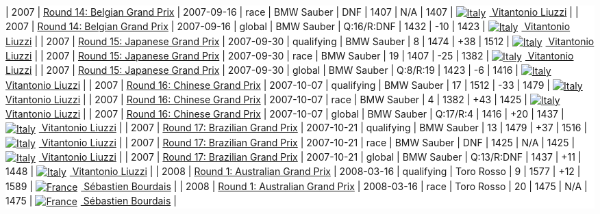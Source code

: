 | 2007 | [Round 14: Belgian Grand Prix](../seasons/2007-season-report#round-14-belgian-grand-prix) | 2007-09-16 | race | BMW Sauber | DNF | 1407 | N/A | 1407 | [<img src="https://upload.wikimedia.org/wikipedia/commons/0/03/Flag_of_Italy.svg" alt="Italy" width="20" height="auto" style="vertical-align: middle; margin-right: 5px;" onerror="this.outerHTML='🇮🇹'; this.style.marginRight='5px';"/> Vitantonio Liuzzi](vitantonio-liuzzi) |
| 2007 | [Round 14: Belgian Grand Prix](../seasons/2007-season-report#round-14-belgian-grand-prix) | 2007-09-16 | global | BMW Sauber | Q:16/R:DNF | 1432 | -10 | 1423 | [<img src="https://upload.wikimedia.org/wikipedia/commons/0/03/Flag_of_Italy.svg" alt="Italy" width="20" height="auto" style="vertical-align: middle; margin-right: 5px;" onerror="this.outerHTML='🇮🇹'; this.style.marginRight='5px';"/> Vitantonio Liuzzi](vitantonio-liuzzi) |
| 2007 | [Round 15: Japanese Grand Prix](../seasons/2007-season-report#round-15-japanese-grand-prix) | 2007-09-30 | qualifying | BMW Sauber | 8 | 1474 | +38 | 1512 | [<img src="https://upload.wikimedia.org/wikipedia/commons/0/03/Flag_of_Italy.svg" alt="Italy" width="20" height="auto" style="vertical-align: middle; margin-right: 5px;" onerror="this.outerHTML='🇮🇹'; this.style.marginRight='5px';"/> Vitantonio Liuzzi](vitantonio-liuzzi) |
| 2007 | [Round 15: Japanese Grand Prix](../seasons/2007-season-report#round-15-japanese-grand-prix) | 2007-09-30 | race | BMW Sauber | 19 | 1407 | -25 | 1382 | [<img src="https://upload.wikimedia.org/wikipedia/commons/0/03/Flag_of_Italy.svg" alt="Italy" width="20" height="auto" style="vertical-align: middle; margin-right: 5px;" onerror="this.outerHTML='🇮🇹'; this.style.marginRight='5px';"/> Vitantonio Liuzzi](vitantonio-liuzzi) |
| 2007 | [Round 15: Japanese Grand Prix](../seasons/2007-season-report#round-15-japanese-grand-prix) | 2007-09-30 | global | BMW Sauber | Q:8/R:19 | 1423 | -6 | 1416 | [<img src="https://upload.wikimedia.org/wikipedia/commons/0/03/Flag_of_Italy.svg" alt="Italy" width="20" height="auto" style="vertical-align: middle; margin-right: 5px;" onerror="this.outerHTML='🇮🇹'; this.style.marginRight='5px';"/> Vitantonio Liuzzi](vitantonio-liuzzi) |
| 2007 | [Round 16: Chinese Grand Prix](../seasons/2007-season-report#round-16-chinese-grand-prix) | 2007-10-07 | qualifying | BMW Sauber | 17 | 1512 | -33 | 1479 | [<img src="https://upload.wikimedia.org/wikipedia/commons/0/03/Flag_of_Italy.svg" alt="Italy" width="20" height="auto" style="vertical-align: middle; margin-right: 5px;" onerror="this.outerHTML='🇮🇹'; this.style.marginRight='5px';"/> Vitantonio Liuzzi](vitantonio-liuzzi) |
| 2007 | [Round 16: Chinese Grand Prix](../seasons/2007-season-report#round-16-chinese-grand-prix) | 2007-10-07 | race | BMW Sauber | 4 | 1382 | +43 | 1425 | [<img src="https://upload.wikimedia.org/wikipedia/commons/0/03/Flag_of_Italy.svg" alt="Italy" width="20" height="auto" style="vertical-align: middle; margin-right: 5px;" onerror="this.outerHTML='🇮🇹'; this.style.marginRight='5px';"/> Vitantonio Liuzzi](vitantonio-liuzzi) |
| 2007 | [Round 16: Chinese Grand Prix](../seasons/2007-season-report#round-16-chinese-grand-prix) | 2007-10-07 | global | BMW Sauber | Q:17/R:4 | 1416 | +20 | 1437 | [<img src="https://upload.wikimedia.org/wikipedia/commons/0/03/Flag_of_Italy.svg" alt="Italy" width="20" height="auto" style="vertical-align: middle; margin-right: 5px;" onerror="this.outerHTML='🇮🇹'; this.style.marginRight='5px';"/> Vitantonio Liuzzi](vitantonio-liuzzi) |
| 2007 | [Round 17: Brazilian Grand Prix](../seasons/2007-season-report#round-17-brazilian-grand-prix) | 2007-10-21 | qualifying | BMW Sauber | 13 | 1479 | +37 | 1516 | [<img src="https://upload.wikimedia.org/wikipedia/commons/0/03/Flag_of_Italy.svg" alt="Italy" width="20" height="auto" style="vertical-align: middle; margin-right: 5px;" onerror="this.outerHTML='🇮🇹'; this.style.marginRight='5px';"/> Vitantonio Liuzzi](vitantonio-liuzzi) |
| 2007 | [Round 17: Brazilian Grand Prix](../seasons/2007-season-report#round-17-brazilian-grand-prix) | 2007-10-21 | race | BMW Sauber | DNF | 1425 | N/A | 1425 | [<img src="https://upload.wikimedia.org/wikipedia/commons/0/03/Flag_of_Italy.svg" alt="Italy" width="20" height="auto" style="vertical-align: middle; margin-right: 5px;" onerror="this.outerHTML='🇮🇹'; this.style.marginRight='5px';"/> Vitantonio Liuzzi](vitantonio-liuzzi) |
| 2007 | [Round 17: Brazilian Grand Prix](../seasons/2007-season-report#round-17-brazilian-grand-prix) | 2007-10-21 | global | BMW Sauber | Q:13/R:DNF | 1437 | +11 | 1448 | [<img src="https://upload.wikimedia.org/wikipedia/commons/0/03/Flag_of_Italy.svg" alt="Italy" width="20" height="auto" style="vertical-align: middle; margin-right: 5px;" onerror="this.outerHTML='🇮🇹'; this.style.marginRight='5px';"/> Vitantonio Liuzzi](vitantonio-liuzzi) |
| 2008 | [Round 1: Australian Grand Prix](../seasons/2008-season-report#round-1-australian-grand-prix) | 2008-03-16 | qualifying | Toro Rosso | 9 | 1577 | +12 | 1589 | [<img src="https://upload.wikimedia.org/wikipedia/commons/c/c3/Flag_of_France.svg" alt="France" width="20" height="auto" style="vertical-align: middle; margin-right: 5px;" onerror="this.outerHTML='🇫🇷'; this.style.marginRight='5px';"/> Sébastien Bourdais](sbastien-bourdais) |
| 2008 | [Round 1: Australian Grand Prix](../seasons/2008-season-report#round-1-australian-grand-prix) | 2008-03-16 | race | Toro Rosso | 20 | 1475 | N/A | 1475 | [<img src="https://upload.wikimedia.org/wikipedia/commons/c/c3/Flag_of_France.svg" alt="France" width="20" height="auto" style="vertical-align: middle; margin-right: 5px;" onerror="this.outerHTML='🇫🇷'; this.style.marginRight='5px';"/> Sébastien Bourdais](sbastien-bourdais) |